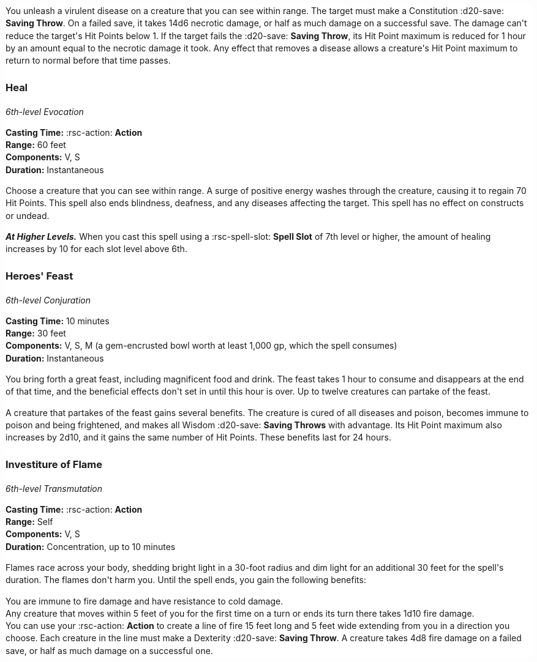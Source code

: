 You unleash a virulent disease on a creature that you can see within range. The target must make a Constitution :d20-save: **Saving Throw**. On a failed save, it takes 14d6 necrotic damage, or half as much damage on a successful save. The damage can't reduce the target's Hit Points below 1. If the target fails the :d20-save: **Saving Throw**, its Hit Point maximum is reduced for 1 hour by an amount equal to the necrotic damage it took. Any effect that removes a disease allows a creature's Hit Point maximum to return to normal before that time passes.

### Heal
*6th-level Evocation*
  
**Casting Time:** :rsc-action: **Action**  
**Range:** 60 feet  
**Components:** V, S  
**Duration:** Instantaneous

Choose a creature that you can see within range. A surge of positive energy washes through the creature, causing it to regain 70 Hit Points. This spell also ends blindness, deafness, and any diseases affecting the target. This spell has no effect on constructs or undead.

***At Higher Levels.*** When you cast this spell using a :rsc-spell-slot: **Spell Slot** of 7th level or higher, the amount of healing increases by 10 for each slot level above 6th.

### Heroes' Feast
*6th-level Conjuration*
  
**Casting Time:** 10 minutes  
**Range:** 30 feet  
**Components:** V, S, M (a gem-encrusted bowl worth at least 1,000 gp, which the spell consumes)  
**Duration:** Instantaneous

You bring forth a great feast, including magnificent food and drink. The feast takes 1 hour to consume and disappears at the end of that time, and the beneficial effects don't set in until this hour is over. Up to twelve creatures can partake of the feast.

A creature that partakes of the feast gains several benefits. The creature is cured of all diseases and poison, becomes immune to poison and being frightened, and makes all Wisdom :d20-save: **Saving Throws** with advantage. Its Hit Point maximum also increases by 2d10, and it gains the same number of Hit Points. These benefits last for 24 hours.

### Investiture of Flame
*6th-level Transmutation*
  
**Casting Time:** :rsc-action: **Action**  
**Range:** Self  
**Components:** V, S  
**Duration:** Concentration, up to 10 minutes

Flames race across your body, shedding bright light in a 30-foot radius and dim light for an additional 30 feet for the spell's duration. The flames don't harm you. Until the spell ends, you gain the following benefits:
  
You are immune to fire damage and have resistance to cold damage.  
Any creature that moves within 5 feet of you for the first time on a turn or ends its turn there takes 1d10 fire damage.  
You can use your :rsc-action: **Action** to create a line of fire 15 feet long and 5 feet wide extending from you in a direction you choose. Each creature in the line must make a Dexterity :d20-save: **Saving Throw**. A creature takes 4d8 fire damage on a failed save, or half as much damage on a successful one.
